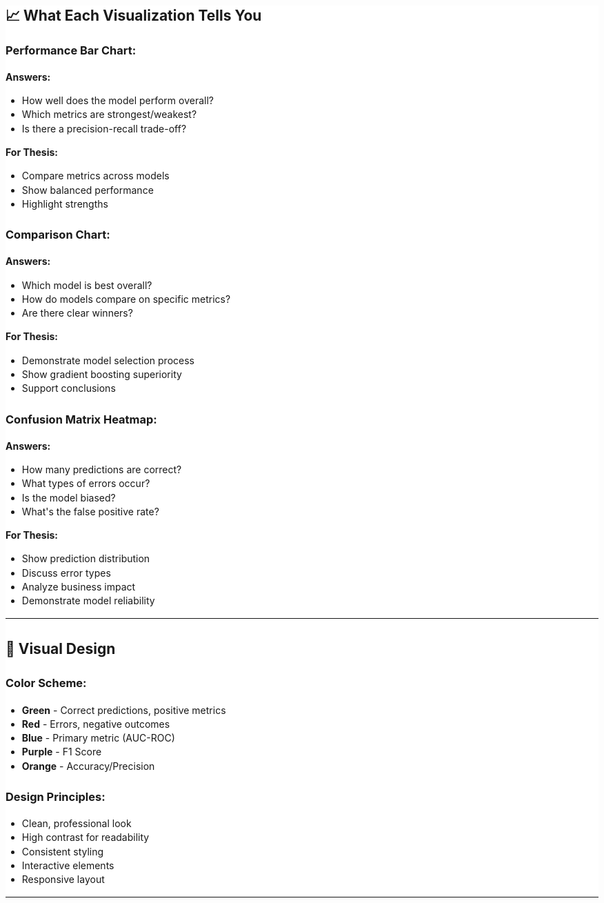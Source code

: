 
## 📈 What Each Visualization Tells You

### Performance Bar Chart:
**Answers:**
- How well does the model perform overall?
- Which metrics are strongest/weakest?
- Is there a precision-recall trade-off?

**For Thesis:**
- Compare metrics across models
- Show balanced performance
- Highlight strengths

### Comparison Chart:
**Answers:**
- Which model is best overall?
- How do models compare on specific metrics?
- Are there clear winners?

**For Thesis:**
- Demonstrate model selection process
- Show gradient boosting superiority
- Support conclusions

### Confusion Matrix Heatmap:
**Answers:**
- How many predictions are correct?
- What types of errors occur?
- Is the model biased?
- What's the false positive rate?

**For Thesis:**
- Show prediction distribution
- Discuss error types
- Analyze business impact
- Demonstrate model reliability

---

## 🎨 Visual Design

### Color Scheme:
- **Green** - Correct predictions, positive metrics
- **Red** - Errors, negative outcomes
- **Blue** - Primary metric (AUC-ROC)
- **Purple** - F1 Score
- **Orange** - Accuracy/Precision

### Design Principles:
- Clean, professional look
- High contrast for readability
- Consistent styling
- Interactive elements
- Responsive layout

---
